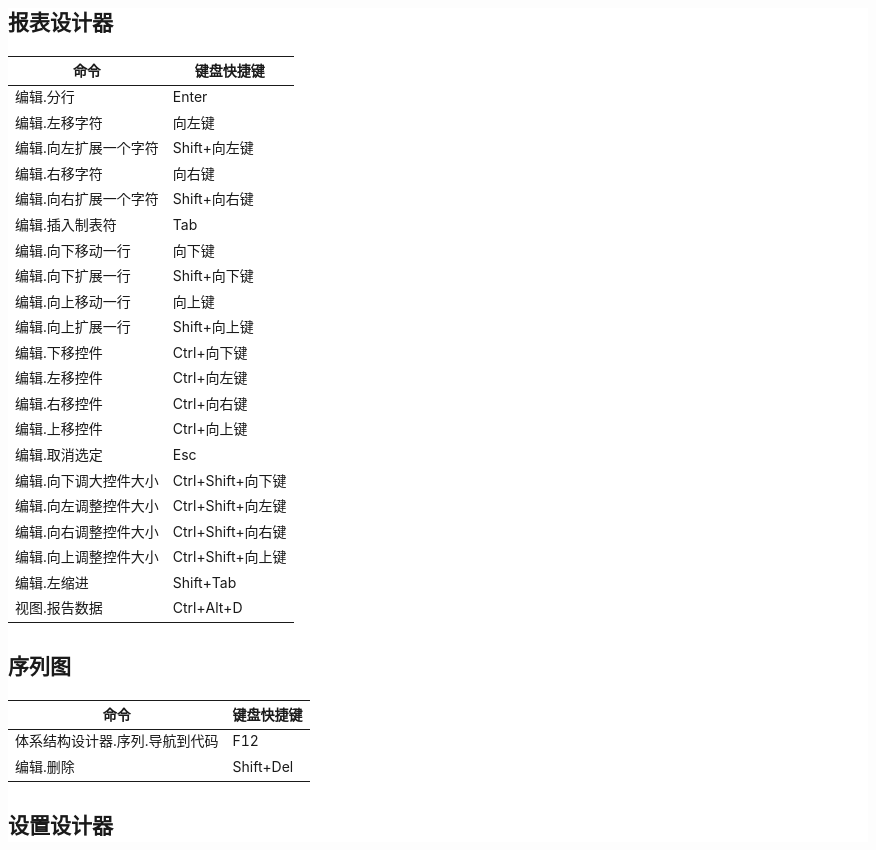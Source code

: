 ##  <a name="bkmk_ReportDesigner"></a>报表设计器

|命令|键盘快捷键|
|--------------|------------------------|
|编辑.分行|Enter|
|编辑.左移字符|向左键|
|编辑.向左扩展一个字符|Shift+向左键|
|编辑.右移字符|向右键|
|编辑.向右扩展一个字符|Shift+向右键|
|编辑.插入制表符|Tab|
|编辑.向下移动一行|向下键|
|编辑.向下扩展一行|Shift+向下键|
|编辑.向上移动一行|向上键|
|编辑.向上扩展一行|Shift+向上键|
|编辑.下移控件|Ctrl+向下键|
|编辑.左移控件|Ctrl+向左键|
|编辑.右移控件|Ctrl+向右键|
|编辑.上移控件|Ctrl+向上键|
|编辑.取消选定|Esc|
|编辑.向下调大控件大小|Ctrl+Shift+向下键|
|编辑.向左调整控件大小|Ctrl+Shift+向左键|
|编辑.向右调整控件大小|Ctrl+Shift+向右键|
|编辑.向上调整控件大小|Ctrl+Shift+向上键|
|编辑.左缩进|Shift+Tab|
|视图.报告数据|Ctrl+Alt+D|

##  <a name="bkmk_SequenceDiagram"></a>序列图

|命令|键盘快捷键|
|--------------|------------------------|
|体系结构设计器.序列.导航到代码|F12|
|编辑.删除|Shift+Del|

##  <a name="bkmk_SettingsDesigner"></a>设置设计器
